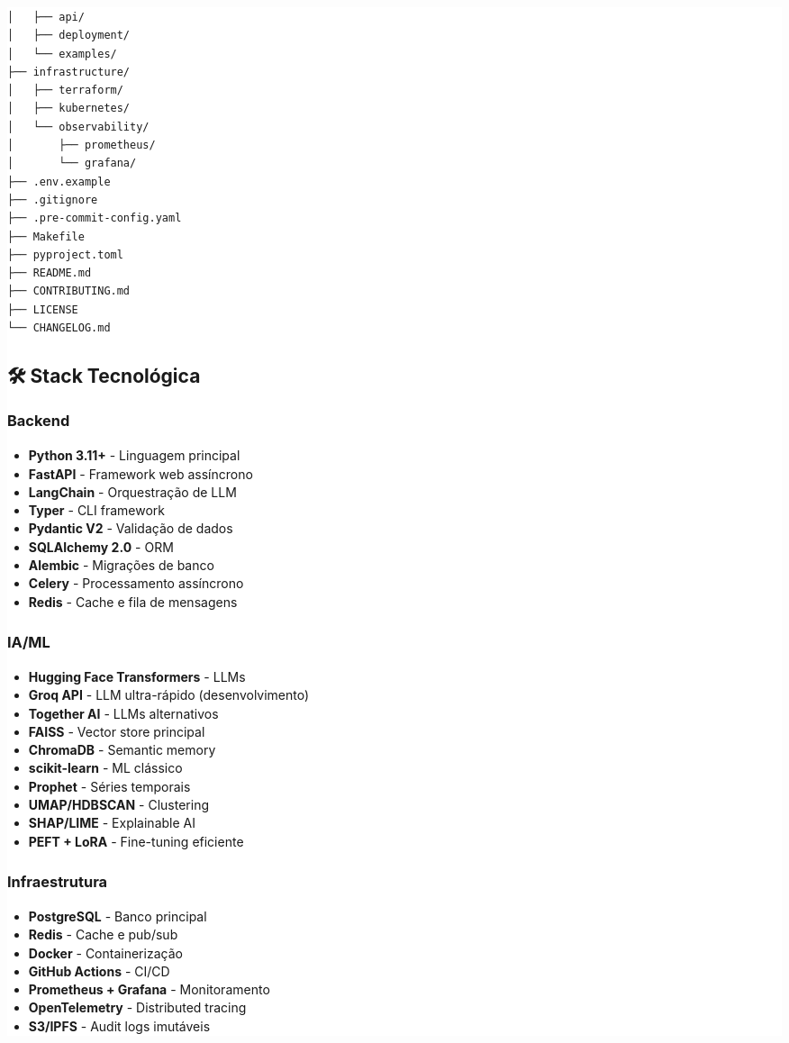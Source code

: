 ```
│   ├── api/
│   ├── deployment/
│   └── examples/
├── infrastructure/
│   ├── terraform/
│   ├── kubernetes/
│   └── observability/
│       ├── prometheus/
│       └── grafana/
├── .env.example
├── .gitignore
├── .pre-commit-config.yaml
├── Makefile
├── pyproject.toml
├── README.md
├── CONTRIBUTING.md
├── LICENSE
└── CHANGELOG.md
```

## 🛠️ Stack Tecnológica

### Backend
- **Python 3.11+** - Linguagem principal
- **FastAPI** - Framework web assíncrono
- **LangChain** - Orquestração de LLM
- **Typer** - CLI framework
- **Pydantic V2** - Validação de dados
- **SQLAlchemy 2.0** - ORM
- **Alembic** - Migrações de banco
- **Celery** - Processamento assíncrono
- **Redis** - Cache e fila de mensagens

### IA/ML
- **Hugging Face Transformers** - LLMs
- **Groq API** - LLM ultra-rápido (desenvolvimento)
- **Together AI** - LLMs alternativos
- **FAISS** - Vector store principal
- **ChromaDB** - Semantic memory
- **scikit-learn** - ML clássico
- **Prophet** - Séries temporais
- **UMAP/HDBSCAN** - Clustering
- **SHAP/LIME** - Explainable AI
- **PEFT + LoRA** - Fine-tuning eficiente

### Infraestrutura
- **PostgreSQL** - Banco principal
- **Redis** - Cache e pub/sub
- **Docker** - Containerização
- **GitHub Actions** - CI/CD
- **Prometheus + Grafana** - Monitoramento
- **OpenTelemetry** - Distributed tracing
- **S3/IPFS** - Audit logs imutáveis
